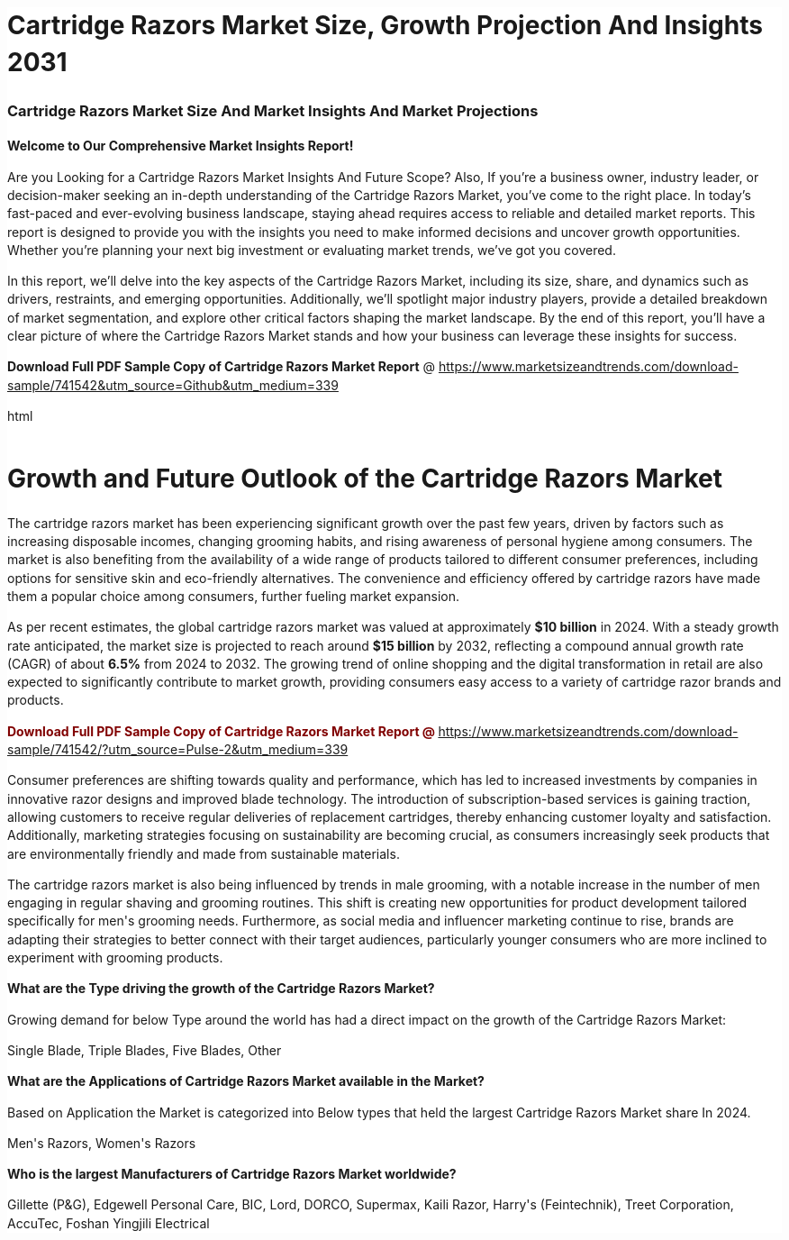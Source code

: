 <h1>Cartridge Razors Market Size, Growth Projection And Insights 2031</h1><div class="" data-test-id=""><h3><span class="">Cartridge Razors Market Size And Market Insights And Market Projections</span></h3></div><div class="" data-test-id=""><p><strong>Welcome to Our Comprehensive Market Insights Report!</strong></p><p>Are you Looking for a Cartridge Razors Market Insights And Future Scope? Also, If you&rsquo;re a business owner, industry leader, or decision-maker seeking an in-depth understanding of the Cartridge Razors Market, you&rsquo;ve come to the right place. In today&rsquo;s fast-paced and ever-evolving business landscape, staying ahead requires access to reliable and detailed market reports. This report is designed to provide you with the insights you need to make informed decisions and uncover growth opportunities. Whether you&rsquo;re planning your next big investment or evaluating market trends, we&rsquo;ve got you covered.</p><p>In this report, we&rsquo;ll delve into the key aspects of the Cartridge Razors Market, including its size, share, and dynamics such as drivers, restraints, and emerging opportunities. Additionally, we&rsquo;ll spotlight major industry players, provide a detailed breakdown of market segmentation, and explore other critical factors shaping the market landscape. By the end of this report, you&rsquo;ll have a clear picture of where the Cartridge Razors Market stands and how your business can leverage these insights for success.</p><p><strong>Download Full PDF Sample Copy of Cartridge Razors Market Report</strong> @ <a href="https://www.marketsizeandtrends.com/download-sample/741542&utm_source=Github&utm_medium=339" target="_blank">https://www.marketsizeandtrends.com/download-sample/741542&utm_source=Github&utm_medium=339</a></p></div><div class="" data-test-id=""><p><span class="">html<!DOCTYPE html><html lang="en"><head> <meta charset="UTF-8"> <meta name="viewport" content="width=device-width, initial-scale=1.0"> <title>Cartridge Razors Market Growth and Outlook</title></head><body><h1>Growth and Future Outlook of the Cartridge Razors Market</h1><p>The cartridge razors market has been experiencing significant growth over the past few years, driven by factors such as increasing disposable incomes, changing grooming habits, and rising awareness of personal hygiene among consumers. The market is also benefiting from the availability of a wide range of products tailored to different consumer preferences, including options for sensitive skin and eco-friendly alternatives. The convenience and efficiency offered by cartridge razors have made them a popular choice among consumers, further fueling market expansion.</p><p>As per recent estimates, the global cartridge razors market was valued at approximately <strong>$10 billion</strong> in 2024. With a steady growth rate anticipated, the market size is projected to reach around <strong>$15 billion</strong> by 2032, reflecting a compound annual growth rate (CAGR) of about <strong>6.5%</strong> from 2024 to 2032. The growing trend of online shopping and the digital transformation in retail are also expected to significantly contribute to market growth, providing consumers easy access to a variety of cartridge razor brands and products.</p><p><strong><span style="color: #800000;">Download Full PDF Sample Copy of Cartridge Razors Market Report @</span>&nbsp;</strong><a href="https://www.marketsizeandtrends.com/download-sample/741542/?utm_source=Pulse-2&amp;utm_medium=339">https://www.marketsizeandtrends.com/download-sample/741542/?utm_source=Pulse-2&amp;utm_medium=339</a></p><p>Consumer preferences are shifting towards quality and performance, which has led to increased investments by companies in innovative razor designs and improved blade technology. The introduction of subscription-based services is gaining traction, allowing customers to receive regular deliveries of replacement cartridges, thereby enhancing customer loyalty and satisfaction. Additionally, marketing strategies focusing on sustainability are becoming crucial, as consumers increasingly seek products that are environmentally friendly and made from sustainable materials.</p><p>The cartridge razors market is also being influenced by trends in male grooming, with a notable increase in the number of men engaging in regular shaving and grooming routines. This shift is creating new opportunities for product development tailored specifically for men's grooming needs. Furthermore, as social media and influencer marketing continue to rise, brands are adapting their strategies to better connect with their target audiences, particularly younger consumers who are more inclined to experiment with grooming products.</p></body></html></span></p><p><strong><span class="">What are the&nbsp;Type driving the growth of the Cartridge Razors Market?</span></strong></p></div><div class="" data-test-id=""><p><span class="">Growing demand for below Type around the world has had a direct impact on the growth of the Cartridge Razors Market:</span></p></div><div class="" data-test-id=""><p>Single Blade, Triple Blades, Five Blades, Other</p><p><span class=""><strong>What are the&nbsp;Applications&nbsp;of Cartridge Razors Market available in the Market?</strong></span></p></div><div class="" data-test-id=""><p><span class="">Based on Application the Market is categorized into Below types that held the largest Cartridge Razors Market share In 2024.</span></p></div><div class="" data-test-id=""><p><span class="">Men's Razors, Women's Razors</span></p><p><span class=""><strong>Who is the largest Manufacturers of Cartridge Razors Market worldwide?</strong></span></p></div><div class="" data-test-id=""><p><span class="">Gillette (P&G), Edgewell Personal Care, BIC, Lord, DORCO, Supermax, Kaili Razor, Harry's (Feintechnik), Treet Corporation, AccuTec, Foshan Yingjili Electrical